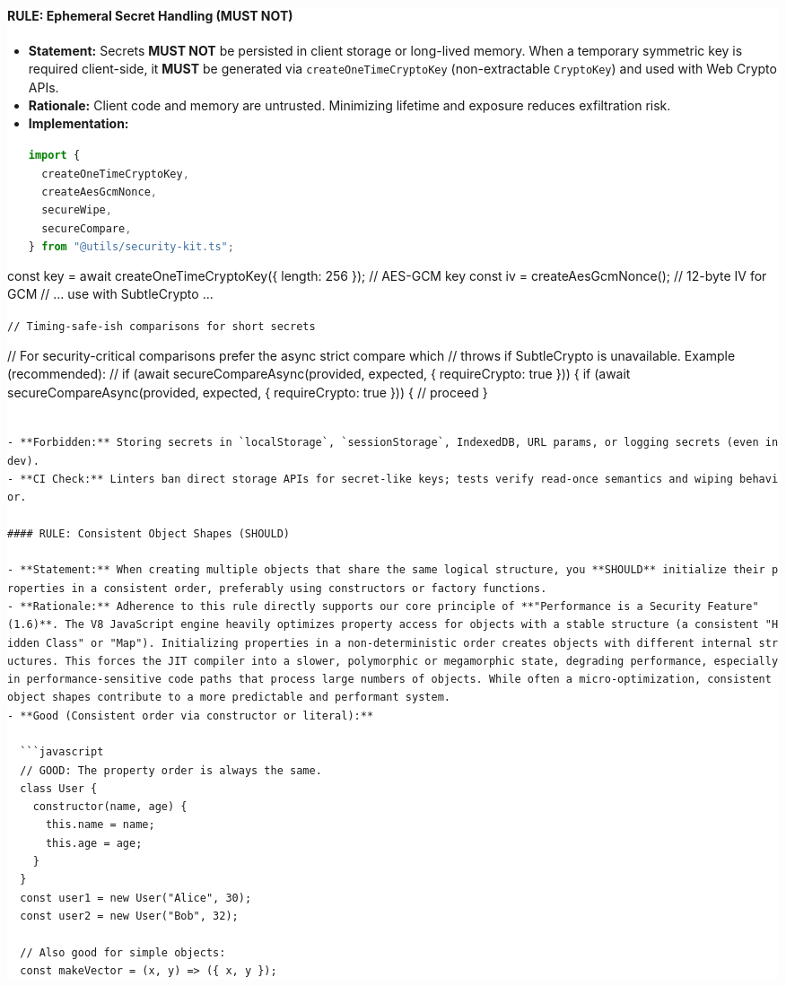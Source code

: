 #### RULE: Ephemeral Secret Handling (MUST NOT)

- **Statement:** Secrets **MUST NOT** be persisted in client storage or long-lived memory. When a temporary symmetric key is required client-side, it **MUST** be generated via `createOneTimeCryptoKey` (non-extractable `CryptoKey`) and used with Web Crypto APIs.
- **Rationale:** Client code and memory are untrusted. Minimizing lifetime and exposure reduces exfiltration risk.
- **Implementation:**
  ```javascript
  import {
    createOneTimeCryptoKey,
    createAesGcmNonce,
    secureWipe,
    secureCompare,
  } from "@utils/security-kit.ts";
  ```

const key = await createOneTimeCryptoKey({ length: 256 }); // AES-GCM key
const iv = createAesGcmNonce(); // 12-byte IV for GCM
// ... use with SubtleCrypto ...

    // Timing-safe-ish comparisons for short secrets

// For security-critical comparisons prefer the async strict compare which
// throws if SubtleCrypto is unavailable. Example (recommended):
// if (await secureCompareAsync(provided, expected, { requireCrypto: true })) {
if (await secureCompareAsync(provided, expected, { requireCrypto: true })) {
// proceed
}

````

- **Forbidden:** Storing secrets in `localStorage`, `sessionStorage`, IndexedDB, URL params, or logging secrets (even in dev).
- **CI Check:** Linters ban direct storage APIs for secret-like keys; tests verify read-once semantics and wiping behavior.

#### RULE: Consistent Object Shapes (SHOULD)

- **Statement:** When creating multiple objects that share the same logical structure, you **SHOULD** initialize their properties in a consistent order, preferably using constructors or factory functions.
- **Rationale:** Adherence to this rule directly supports our core principle of **"Performance is a Security Feature" (1.6)**. The V8 JavaScript engine heavily optimizes property access for objects with a stable structure (a consistent "Hidden Class" or "Map"). Initializing properties in a non-deterministic order creates objects with different internal structures. This forces the JIT compiler into a slower, polymorphic or megamorphic state, degrading performance, especially in performance-sensitive code paths that process large numbers of objects. While often a micro-optimization, consistent object shapes contribute to a more predictable and performant system.
- **Good (Consistent order via constructor or literal):**

  ```javascript
  // GOOD: The property order is always the same.
  class User {
    constructor(name, age) {
      this.name = name;
      this.age = age;
    }
  }
  const user1 = new User("Alice", 30);
  const user2 = new User("Bob", 32);

  // Also good for simple objects:
  const makeVector = (x, y) => ({ x, y });
````
